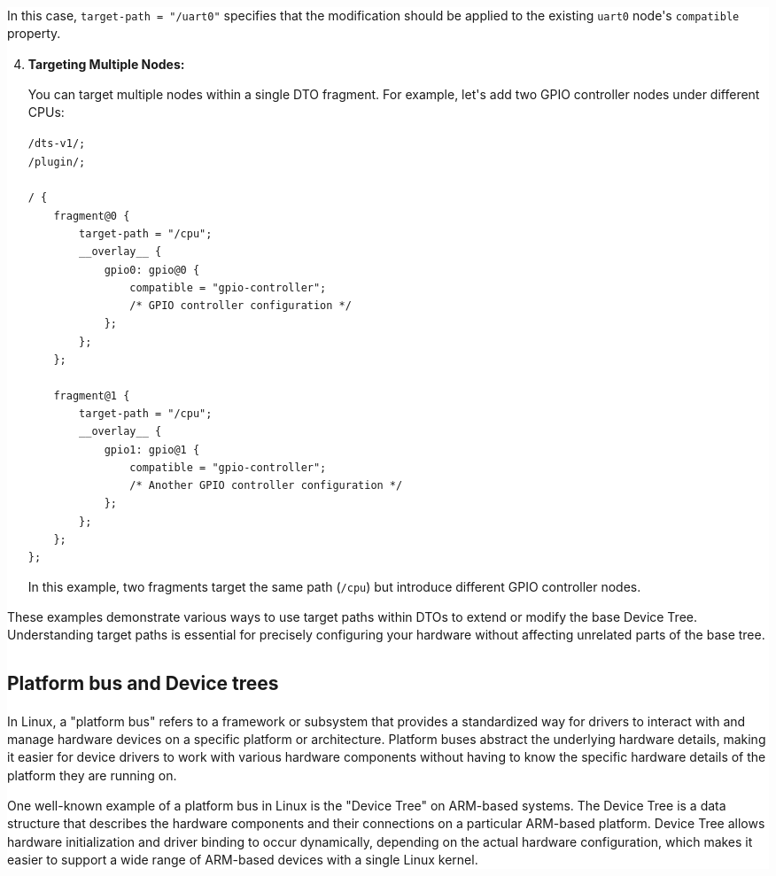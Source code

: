    In this case, `target-path = "/uart0"` specifies that the modification should be applied to the existing `uart0` node's `compatible` property.

4. **Targeting Multiple Nodes:**

   You can target multiple nodes within a single DTO fragment. For example, let's add two GPIO controller nodes under different CPUs:

   ```dts
   /dts-v1/;
   /plugin/;

   / {
       fragment@0 {
           target-path = "/cpu";
           __overlay__ {
               gpio0: gpio@0 {
                   compatible = "gpio-controller";
                   /* GPIO controller configuration */
               };
           };
       };

       fragment@1 {
           target-path = "/cpu";
           __overlay__ {
               gpio1: gpio@1 {
                   compatible = "gpio-controller";
                   /* Another GPIO controller configuration */
               };
           };
       };
   };
   ```

   In this example, two fragments target the same path (`/cpu`) but introduce different GPIO controller nodes.

These examples demonstrate various ways to use target paths within DTOs to extend or modify the base Device Tree. Understanding target paths is essential for precisely configuring your hardware without affecting unrelated parts of the base tree.

## Platform bus and Device trees
In Linux, a "platform bus" refers to a framework or subsystem that provides a standardized way for drivers to interact with and manage hardware devices on a specific platform or architecture. Platform buses abstract the underlying hardware details, making it easier for device drivers to work with various hardware components without having to know the specific hardware details of the platform they are running on.

One well-known example of a platform bus in Linux is the "Device Tree" on ARM-based systems. The Device Tree is a data structure that describes the hardware components and their connections on a particular ARM-based platform. Device Tree allows hardware initialization and driver binding to occur dynamically, depending on the actual hardware configuration, which makes it easier to support a wide range of ARM-based devices with a single Linux kernel.

